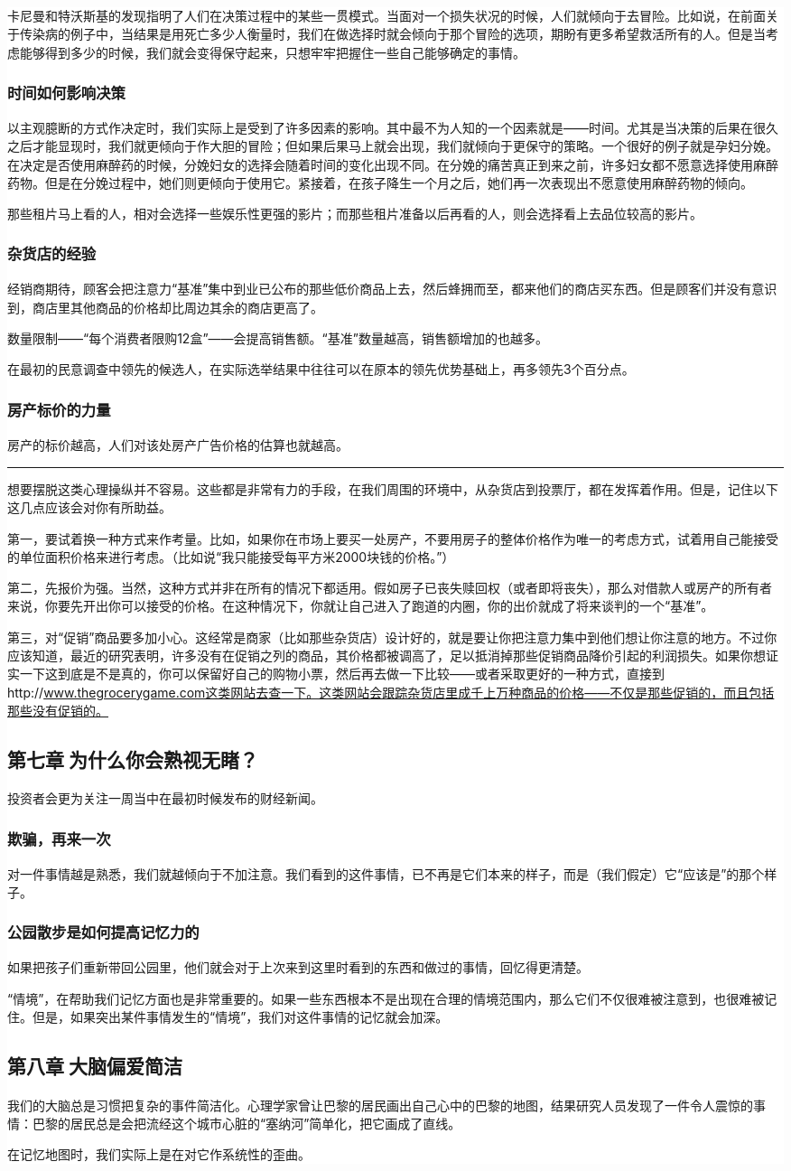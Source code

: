 卡尼曼和特沃斯基的发现指明了人们在决策过程中的某些一贯模式。当面对一个损失状况的时候，人们就倾向于去冒险。比如说，在前面关于传染病的例子中，当结果是用死亡多少人衡量时，我们在做选择时就会倾向于那个冒险的选项，期盼有更多希望救活所有的人。但是当考虑能够得到多少的时候，我们就会变得保守起来，只想牢牢把握住一些自己能够确定的事情。

### 时间如何影响决策

以主观臆断的方式作决定时，我们实际上是受到了许多因素的影响。其中最不为人知的一个因素就是——时间。尤其是当决策的后果在很久之后才能显现时，我们就更倾向于作大胆的冒险；但如果后果马上就会出现，我们就倾向于更保守的策略。一个很好的例子就是孕妇分娩。在决定是否使用麻醉药的时候，分娩妇女的选择会随着时间的变化出现不同。在分娩的痛苦真正到来之前，许多妇女都不愿意选择使用麻醉药物。但是在分娩过程中，她们则更倾向于使用它。紧接着，在孩子降生一个月之后，她们再一次表现出不愿意使用麻醉药物的倾向。

那些租片马上看的人，相对会选择一些娱乐性更强的影片；而那些租片准备以后再看的人，则会选择看上去品位较高的影片。

### 杂货店的经验

经销商期待，顾客会把注意力“基准”集中到业已公布的那些低价商品上去，然后蜂拥而至，都来他们的商店买东西。但是顾客们并没有意识到，商店里其他商品的价格却比周边其余的商店更高了。

数量限制——“每个消费者限购12盒”——会提高销售额。“基准”数量越高，销售额增加的也越多。

在最初的民意调查中领先的候选人，在实际选举结果中往往可以在原本的领先优势基础上，再多领先3个百分点。

### 房产标价的力量

房产的标价越高，人们对该处房产广告价格的估算也就越高。

---

想要摆脱这类心理操纵并不容易。这些都是非常有力的手段，在我们周围的环境中，从杂货店到投票厅，都在发挥着作用。但是，记住以下这几点应该会对你有所助益。

第一，要试着换一种方式来作考量。比如，如果你在市场上要买一处房产，不要用房子的整体价格作为唯一的考虑方式，试着用自己能接受的单位面积价格来进行考虑。（比如说“我只能接受每平方米2000块钱的价格。”）

第二，先报价为强。当然，这种方式并非在所有的情况下都适用。假如房子已丧失赎回权（或者即将丧失），那么对借款人或房产的所有者来说，你要先开出你可以接受的价格。在这种情况下，你就让自己进入了跑道的内圈，你的出价就成了将来谈判的一个“基准”。

第三，对“促销”商品要多加小心。这经常是商家（比如那些杂货店）设计好的，就是要让你把注意力集中到他们想让你注意的地方。不过你应该知道，最近的研究表明，许多没有在促销之列的商品，其价格都被调高了，足以抵消掉那些促销商品降价引起的利润损失。如果你想证实一下这到底是不是真的，你可以保留好自己的购物小票，然后再去做一下比较——或者采取更好的一种方式，直接到http://www.thegrocerygame.com这类网站去查一下。这类网站会跟踪杂货店里成千上万种商品的价格——不仅是那些促销的，而且包括那些没有促销的。

## 第七章 为什么你会熟视无睹？

投资者会更为关注一周当中在最初时候发布的财经新闻。

### 欺骗，再来一次

对一件事情越是熟悉，我们就越倾向于不加注意。我们看到的这件事情，已不再是它们本来的样子，而是（我们假定）它“应该是”的那个样子。

### 公园散步是如何提高记忆力的

如果把孩子们重新带回公园里，他们就会对于上次来到这里时看到的东西和做过的事情，回忆得更清楚。

“情境”，在帮助我们记忆方面也是非常重要的。如果一些东西根本不是出现在合理的情境范围内，那么它们不仅很难被注意到，也很难被记住。但是，如果突出某件事情发生的“情境”，我们对这件事情的记忆就会加深。

## 第八章 大脑偏爱简洁

我们的大脑总是习惯把复杂的事件简洁化。心理学家曾让巴黎的居民画出自己心中的巴黎的地图，结果研究人员发现了一件令人震惊的事情：巴黎的居民总是会把流经这个城市心脏的“塞纳河”简单化，把它画成了直线。

在记忆地图时，我们实际上是在对它作系统性的歪曲。
